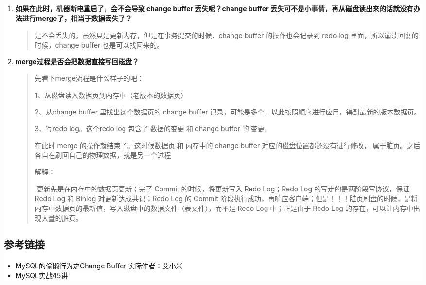 1. **如果在此时，机器断电重启了，会不会导致 change buffer 丢失呢？change buffer 丢失可不是小事情，再从磁盘读出来的话就没有办法进行merge了，相当于数据丢失了？**

   > 是不会丢失的。虽然只是更新内存，但是在事务提交的时候，change buffer 的操作也会记录到 redo log 里面，所以崩溃回复的时候，change buffer 也是可以找回来的。

2. **merge过程是否会把数据直接写回磁盘？**

   > 先看下merge流程是什么样子的吧：
   >
   > 1、从磁盘读入数据页到内存中（老版本的数据页）
   >
   > 2、从change buffer 里找出这个数据页的 change buffer 记录，可能是多个，以此按照顺序进行应用，得到最新的版本数据页。
   >
   > 3、写redo log。这个redo log 包含了 数据的变更 和 change buffer 的 变更。
   >
   > 在此时 merge 的操作就结束了。这时候数据页 和 内存中的 change buffer 对应的磁盘位置都还没有进行修改， 属于脏页。之后各自在刷回自己的物理数据，就是另一个过程 
   >
   > 解释：
   >
   > ​    更新先是在内存中的数据页更新；完了 Commit 的时候，将更新写入 Redo Log；Redo Log 的写走的是两阶段写协议，保证 Redo Log 和 Binlog 对更新达成共识；Redo Log 的 Commit 阶段执行成功，再响应客户端；但是！！！脏页刷盘的时候，是将内存中数据页的最新值，写入磁盘中的数据文件（表文件），而不是 Redo Log 中；正是由于 Redo Log 的存在，可以让内存中出现大量的脏页。





## 参考链接

- [MySQL的偷懒行为之Change Buffer](https://www.modb.pro/db/46662) 实际作者：艾小米
- MySQL实战45讲